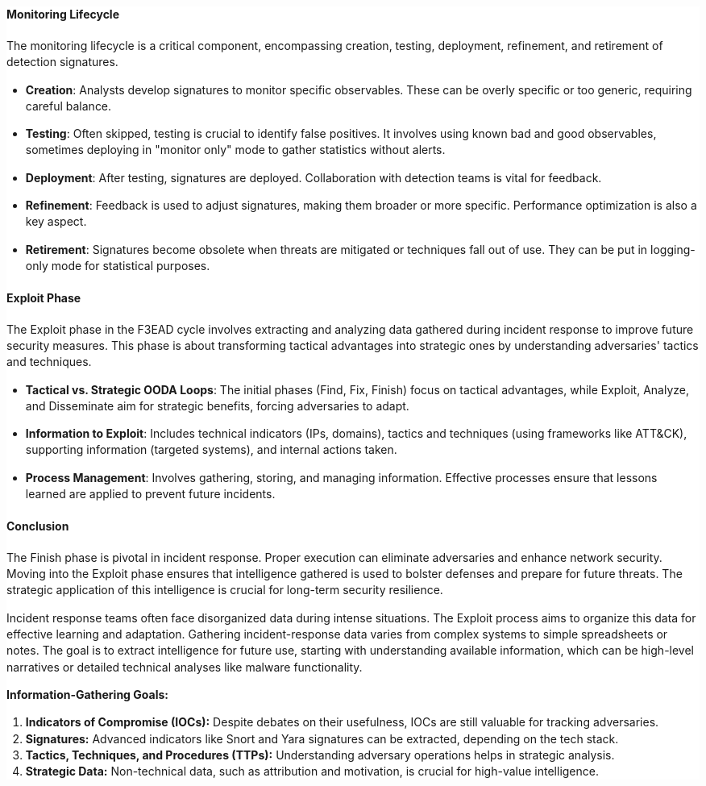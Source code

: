 #### Monitoring Lifecycle

The monitoring lifecycle is a critical component, encompassing creation, testing, deployment, refinement, and retirement of detection signatures.

- **Creation**: Analysts develop signatures to monitor specific observables. These can be overly specific or too generic, requiring careful balance.
  
- **Testing**: Often skipped, testing is crucial to identify false positives. It involves using known bad and good observables, sometimes deploying in "monitor only" mode to gather statistics without alerts.

- **Deployment**: After testing, signatures are deployed. Collaboration with detection teams is vital for feedback.

- **Refinement**: Feedback is used to adjust signatures, making them broader or more specific. Performance optimization is also a key aspect.

- **Retirement**: Signatures become obsolete when threats are mitigated or techniques fall out of use. They can be put in logging-only mode for statistical purposes.

#### Exploit Phase

The Exploit phase in the F3EAD cycle involves extracting and analyzing data gathered during incident response to improve future security measures. This phase is about transforming tactical advantages into strategic ones by understanding adversaries' tactics and techniques.

- **Tactical vs. Strategic OODA Loops**: The initial phases (Find, Fix, Finish) focus on tactical advantages, while Exploit, Analyze, and Disseminate aim for strategic benefits, forcing adversaries to adapt.

- **Information to Exploit**: Includes technical indicators (IPs, domains), tactics and techniques (using frameworks like ATT&CK), supporting information (targeted systems), and internal actions taken.

- **Process Management**: Involves gathering, storing, and managing information. Effective processes ensure that lessons learned are applied to prevent future incidents.

#### Conclusion

The Finish phase is pivotal in incident response. Proper execution can eliminate adversaries and enhance network security. Moving into the Exploit phase ensures that intelligence gathered is used to bolster defenses and prepare for future threats. The strategic application of this intelligence is crucial for long-term security resilience.




Incident response teams often face disorganized data during intense situations. The Exploit process aims to organize this data for effective learning and adaptation. Gathering incident-response data varies from complex systems to simple spreadsheets or notes. The goal is to extract intelligence for future use, starting with understanding available information, which can be high-level narratives or detailed technical analyses like malware functionality.

**Information-Gathering Goals:**
1. **Indicators of Compromise (IOCs):** Despite debates on their usefulness, IOCs are still valuable for tracking adversaries.
2. **Signatures:** Advanced indicators like Snort and Yara signatures can be extracted, depending on the tech stack.
3. **Tactics, Techniques, and Procedures (TTPs):** Understanding adversary operations helps in strategic analysis.
4. **Strategic Data:** Non-technical data, such as attribution and motivation, is crucial for high-value intelligence.
